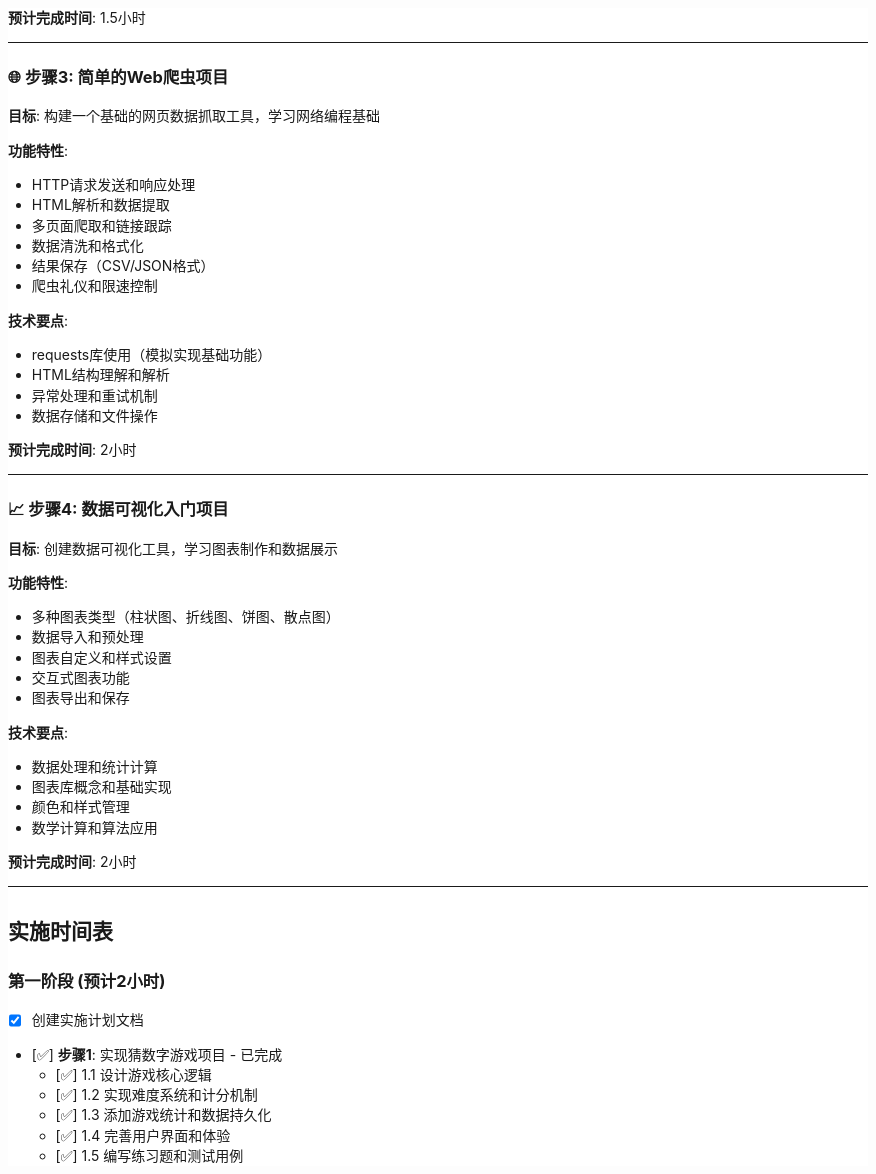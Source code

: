 **预计完成时间**: 1.5小时

---

### 🌐 步骤3: 简单的Web爬虫项目
**目标**: 构建一个基础的网页数据抓取工具，学习网络编程基础

**功能特性**:
- HTTP请求发送和响应处理
- HTML解析和数据提取
- 多页面爬取和链接跟踪
- 数据清洗和格式化
- 结果保存（CSV/JSON格式）
- 爬虫礼仪和限速控制

**技术要点**:
- requests库使用（模拟实现基础功能）
- HTML结构理解和解析
- 异常处理和重试机制
- 数据存储和文件操作

**预计完成时间**: 2小时

---

### 📈 步骤4: 数据可视化入门项目
**目标**: 创建数据可视化工具，学习图表制作和数据展示

**功能特性**:
- 多种图表类型（柱状图、折线图、饼图、散点图）
- 数据导入和预处理
- 图表自定义和样式设置
- 交互式图表功能
- 图表导出和保存

**技术要点**:
- 数据处理和统计计算
- 图表库概念和基础实现
- 颜色和样式管理
- 数学计算和算法应用

**预计完成时间**: 2小时

---

## 实施时间表

### 第一阶段 (预计2小时)
- [x] 创建实施计划文档
- [✅] **步骤1**: 实现猜数字游戏项目 - 已完成
  - [✅] 1.1 设计游戏核心逻辑
  - [✅] 1.2 实现难度系统和计分机制
  - [✅] 1.3 添加游戏统计和数据持久化
  - [✅] 1.4 完善用户界面和体验
  - [✅] 1.5 编写练习题和测试用例
